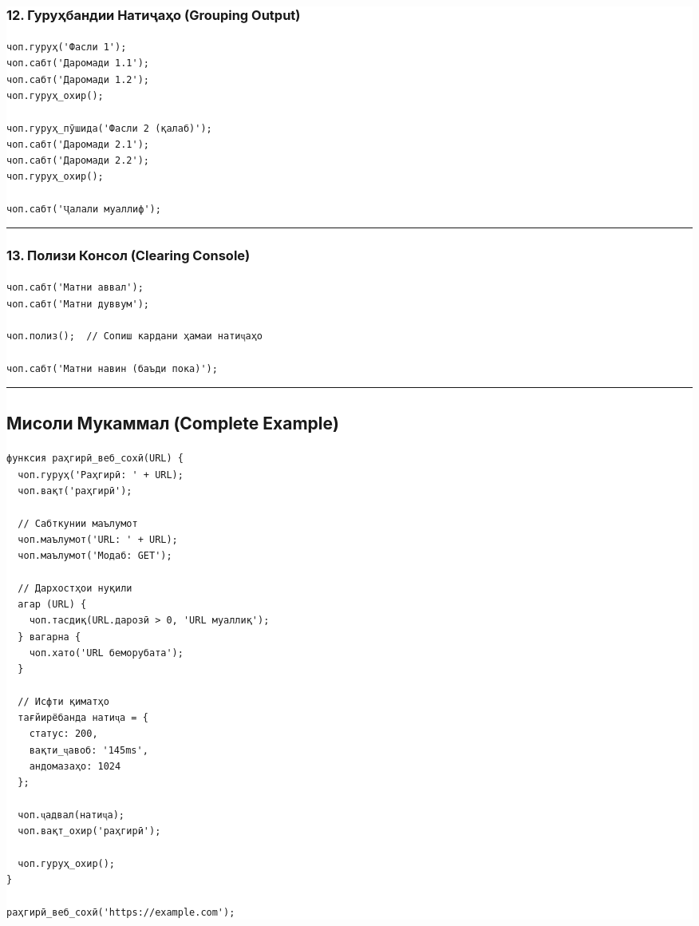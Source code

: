 
### 12. **Гуруҳбандии Натиҷаҳо (Grouping Output)**

```somonscript
чоп.гуруҳ('Фасли 1');
чоп.сабт('Даромади 1.1');
чоп.сабт('Даромади 1.2');
чоп.гуруҳ_охир();

чоп.гуруҳ_пӯшида('Фасли 2 (қалаб)');
чоп.сабт('Даромади 2.1');
чоп.сабт('Даромади 2.2');
чоп.гуруҳ_охир();

чоп.сабт('Ҷалали муаллиф');
```

---

### 13. **Полизи Консол (Clearing Console)**

```somonscript
чоп.сабт('Матни аввал');
чоп.сабт('Матни дуввум');

чоп.полиз();  // Сопиш кардани ҳамаи натиҷаҳо

чоп.сабт('Матни навин (баъди пока)');
```

---

## Мисоли Мукаммал (Complete Example)

```somonscript
функсия раҳгирӣ_веб_сохӣ(URL) {
  чоп.гуруҳ('Раҳгирӣ: ' + URL);
  чоп.вақт('раҳгирӣ');

  // Сабткунии маълумот
  чоп.маълумот('URL: ' + URL);
  чоп.маълумот('Модаб: GET');

  // Дархостҳои нуқили
  агар (URL) {
    чоп.тасдиқ(URL.дарозӣ > 0, 'URL муаллиқ');
  } вагарна {
    чоп.хато('URL беморубата');
  }

  // Исфти қиматҳо
  тағйирёбанда натиҷа = {
    статус: 200,
    вақти_ҷавоб: '145ms',
    андомазаҳо: 1024
  };

  чоп.ҷадвал(натиҷа);
  чоп.вақт_охир('раҳгирӣ');

  чоп.гуруҳ_охир();
}

раҳгирӣ_веб_сохӣ('https://example.com');
```
